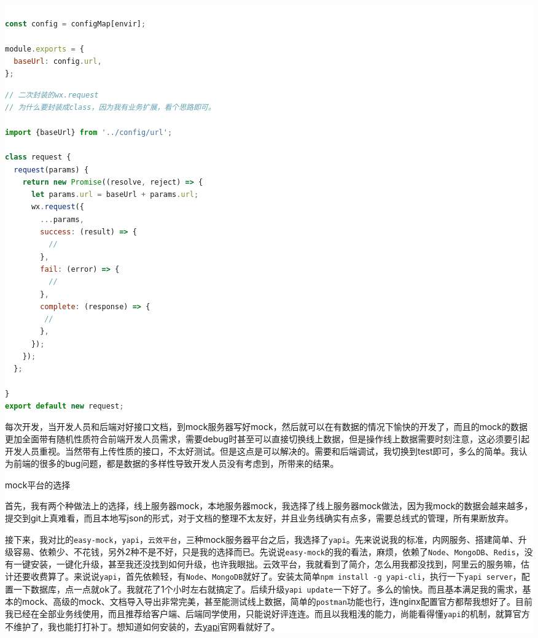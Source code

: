 ```js

const config = configMap[envir];

module.exports = {
  baseUrl: config.url,
};
```

```js
// 二次封装的wx.request
// 为什么要封装成class，因为我有业务扩展，看个思路即可。

import {baseUrl} from '../config/url';

class request {
  request(params) {
    return new Promise((resolve, reject) => {
      let params.url = baseUrl + params.url;
      wx.request({
        ...params,
        success: (result) => {
          //
        },
        fail: (error) => {
          //
        },
        complete: (response) => {
         //
        },
      });
    });
  };

}
export default new request;

```

每次开发，当开发人员和后端对好接口文档，到mock服务器写好mock，然后就可以在有数据的情况下愉快的开发了，而且的mock的数据更加全面带有随机性质符合前端开发人员需求，需要debug时甚至可以直接切换线上数据，但是操作线上数据需要时刻注意，这必须要引起开发人员重视。当然带有上传性质的接口，不太好测试。但是这点是可以解决的。需要和后端调试，我切换到test即可，多么的简单。我认为前端的很多的bug问题，都是数据的多样性导致开发人员没有考虑到，所带来的结果。

mock平台的选择

首先，我有两个种做法上的选择，线上服务器mock，本地服务器mock，我选择了线上服务器mock做法，因为我mock的数据会越来越多，提交到git上真难看，而且本地写json的形式，对于文档的整理不太友好，并且业务线确实有点多，需要总线式的管理，所有果断放弃。

接下来，我对比的`easy-mock`，`yapi`，`云效平台`，三种mock服务器平台之后，我选择了`yapi`。先来说说我的标准，内网服务、搭建简单、升级容易、依赖少、不花钱，另外2种不是不好，只是我的选择而已。先说说`easy-mock`的我的看法，麻烦，依赖了`Node`、`MongoDB`、`Redis`，没有一键安装，一键化升级，甚至我还没找到如何升级，也许我眼拙。云效平台，我就看到了简介，怎么用我都没找到，阿里云的服务嘛，估计还要收费算了。来说说`yapi`，首先依赖轻，有`Node`、`MongoDB`就好了。安装太简单`npm install -g yapi-cli`，执行一下`yapi server`，配置一下数据库，点一点就ok了。我就花了1个小时左右就搞定了。后续升级`yapi update`一下好了。多么的愉快。而且基本满足我的需求，基本的mock、高级的mock、文档导入导出非常完美，甚至能测试线上数据，简单的`postman`功能也行，连nginx配置官方都帮我想好了。目前我已经在全部业务线使用，而且推荐给客户端、后端同学使用，只能说好评连连。而且以我粗浅的能力，尚能看得懂`yapi`的机制，就算官方不维护了，我也能打打补丁。想知道如何安装的，去[yapi](https://yapi.ymfe.org/index.html)官网看就好了。
